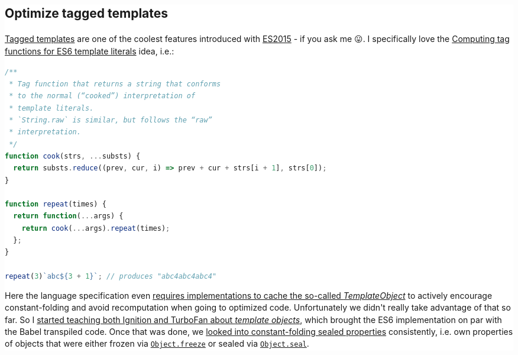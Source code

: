 ## Optimize tagged templates

[Tagged templates](https://developer.mozilla.org/en-US/docs/Web/JavaScript/Reference/Template_literals) are one of the coolest
features introduced with [ES2015](https://www.ecma-international.org/ecma-262/6.0/) - if you ask me 😛. I specifically love
the [Computing tag functions for ES6 template literals](http://2ality.com/2016/11/computing-tag-functions.html) idea, i.e.:

```js
/**
 * Tag function that returns a string that conforms
 * to the normal (“cooked”) interpretation of
 * template literals.
 * `String.raw` is similar, but follows the “raw”
 * interpretation.
 */
function cook(strs, ...substs) {
  return substs.reduce((prev, cur, i) => prev + cur + strs[i + 1], strs[0]);
}

function repeat(times) {
  return function(...args) {
    return cook(...args).repeat(times);
  };
}

repeat(3)`abc${3 + 1}`; // produces "abc4abc4abc4"
```

Here the language specification even
[requires implementations to cache the so-called _TemplateObject_](https://tc39.github.io/ecma262/#sec-gettemplateobject) to
actively encourage constant-folding and avoid recomputation
when going to optimized code. Unfortunately we didn't really take advantage of that so far. So I [started teaching both Ignition
and TurboFan about _template objects_](https://chromium-review.googlesource.com/677462), which brought the ES6 implementation
on par with the Babel transpiled code. Once that was done, we [looked into constant-folding sealed
properties](https://chromium-review.googlesource.com/677603) consistently, i.e. own properties of objects that were either
frozen via [`Object.freeze`](https://developer.mozilla.org/en-US/docs/Web/JavaScript/Reference/Global_Objects/Object/freeze)
or sealed via [`Object.seal`](https://developer.mozilla.org/en-US/docs/Web/JavaScript/Reference/Global_Objects/Object/seal).
